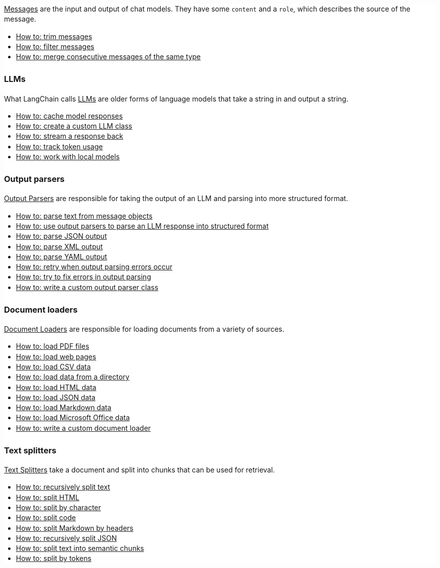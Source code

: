 [Messages](/docs/concepts/messages/) are the input and output of chat models. They have some `content` and a `role`, which describes the source of the message.

* [How to: trim messages](/docs/how_to/trim_messages/)
* [How to: filter messages](/docs/how_to/filter_messages/)
* [How to: merge consecutive messages of the same type](/docs/how_to/merge_message_runs/)

### LLMs[​](#llms)

What LangChain calls [LLMs](/docs/concepts/text_llms/) are older forms of language models that take a string in and output a string.

* [How to: cache model responses](/docs/how_to/llm_caching/)
* [How to: create a custom LLM class](/docs/how_to/custom_llm/)
* [How to: stream a response back](/docs/how_to/streaming_llm/)
* [How to: track token usage](/docs/how_to/llm_token_usage_tracking/)
* [How to: work with local models](/docs/how_to/local_llms/)

### Output parsers[​](#output-parsers)

[Output Parsers](/docs/concepts/output_parsers/) are responsible for taking the output of an LLM and parsing into more structured format.

* [How to: parse text from message objects](/docs/how_to/output_parser_string/)
* [How to: use output parsers to parse an LLM response into structured format](/docs/how_to/output_parser_structured/)
* [How to: parse JSON output](/docs/how_to/output_parser_json/)
* [How to: parse XML output](/docs/how_to/output_parser_xml/)
* [How to: parse YAML output](/docs/how_to/output_parser_yaml/)
* [How to: retry when output parsing errors occur](/docs/how_to/output_parser_retry/)
* [How to: try to fix errors in output parsing](/docs/how_to/output_parser_fixing/)
* [How to: write a custom output parser class](/docs/how_to/output_parser_custom/)

### Document loaders[​](#document-loaders)

[Document Loaders](/docs/concepts/document_loaders/) are responsible for loading documents from a variety of sources.

* [How to: load PDF files](/docs/how_to/document_loader_pdf/)
* [How to: load web pages](/docs/how_to/document_loader_web/)
* [How to: load CSV data](/docs/how_to/document_loader_csv/)
* [How to: load data from a directory](/docs/how_to/document_loader_directory/)
* [How to: load HTML data](/docs/how_to/document_loader_html/)
* [How to: load JSON data](/docs/how_to/document_loader_json/)
* [How to: load Markdown data](/docs/how_to/document_loader_markdown/)
* [How to: load Microsoft Office data](/docs/how_to/document_loader_office_file/)
* [How to: write a custom document loader](/docs/how_to/document_loader_custom/)

### Text splitters[​](#text-splitters)

[Text Splitters](/docs/concepts/text_splitters/) take a document and split into chunks that can be used for retrieval.

* [How to: recursively split text](/docs/how_to/recursive_text_splitter/)
* [How to: split HTML](/docs/how_to/split_html/)
* [How to: split by character](/docs/how_to/character_text_splitter/)
* [How to: split code](/docs/how_to/code_splitter/)
* [How to: split Markdown by headers](/docs/how_to/markdown_header_metadata_splitter/)
* [How to: recursively split JSON](/docs/how_to/recursive_json_splitter/)
* [How to: split text into semantic chunks](/docs/how_to/semantic-chunker/)
* [How to: split by tokens](/docs/how_to/split_by_token/)
